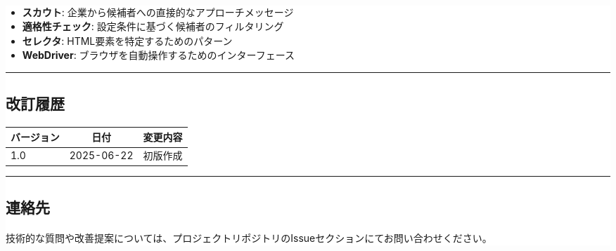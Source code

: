 - **スカウト**: 企業から候補者への直接的なアプローチメッセージ
- **適格性チェック**: 設定条件に基づく候補者のフィルタリング
- **セレクタ**: HTML要素を特定するためのパターン
- **WebDriver**: ブラウザを自動操作するためのインターフェース

---

## 改訂履歴

| バージョン | 日付 | 変更内容 |
|------------|------|----------|
| 1.0 | 2025-06-22 | 初版作成 |

---

## 連絡先

技術的な質問や改善提案については、プロジェクトリポジトリのIssueセクションにてお問い合わせください。